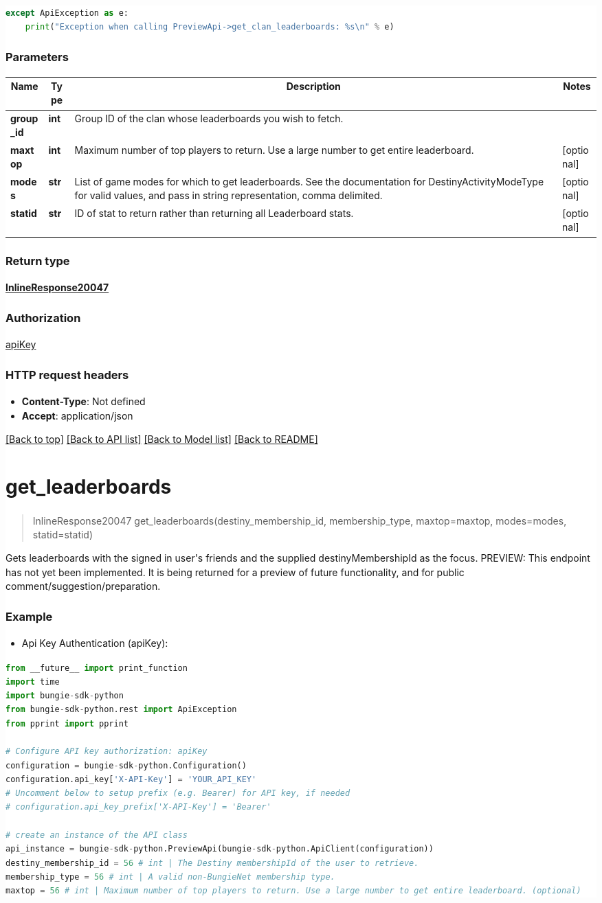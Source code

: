 ```python
except ApiException as e:
    print("Exception when calling PreviewApi->get_clan_leaderboards: %s\n" % e)
```

### Parameters

Name | Type | Description  | Notes
------------- | ------------- | ------------- | -------------
 **group_id** | **int**| Group ID of the clan whose leaderboards you wish to fetch. | 
 **maxtop** | **int**| Maximum number of top players to return. Use a large number to get entire leaderboard. | [optional] 
 **modes** | **str**| List of game modes for which to get leaderboards. See the documentation for DestinyActivityModeType for valid values, and pass in string representation, comma delimited. | [optional] 
 **statid** | **str**| ID of stat to return rather than returning all Leaderboard stats. | [optional] 

### Return type

[**InlineResponse20047**](InlineResponse20047.md)

### Authorization

[apiKey](../README.md#apiKey)

### HTTP request headers

 - **Content-Type**: Not defined
 - **Accept**: application/json

[[Back to top]](#) [[Back to API list]](../README.md#documentation-for-api-endpoints) [[Back to Model list]](../README.md#documentation-for-models) [[Back to README]](../README.md)

# **get_leaderboards**
> InlineResponse20047 get_leaderboards(destiny_membership_id, membership_type, maxtop=maxtop, modes=modes, statid=statid)



Gets leaderboards with the signed in user's friends and the supplied destinyMembershipId as the focus. PREVIEW: This endpoint has not yet been implemented. It is being returned for a preview of future functionality, and for public comment/suggestion/preparation.

### Example

* Api Key Authentication (apiKey): 
```python
from __future__ import print_function
import time
import bungie-sdk-python
from bungie-sdk-python.rest import ApiException
from pprint import pprint

# Configure API key authorization: apiKey
configuration = bungie-sdk-python.Configuration()
configuration.api_key['X-API-Key'] = 'YOUR_API_KEY'
# Uncomment below to setup prefix (e.g. Bearer) for API key, if needed
# configuration.api_key_prefix['X-API-Key'] = 'Bearer'

# create an instance of the API class
api_instance = bungie-sdk-python.PreviewApi(bungie-sdk-python.ApiClient(configuration))
destiny_membership_id = 56 # int | The Destiny membershipId of the user to retrieve.
membership_type = 56 # int | A valid non-BungieNet membership type.
maxtop = 56 # int | Maximum number of top players to return. Use a large number to get entire leaderboard. (optional)
```